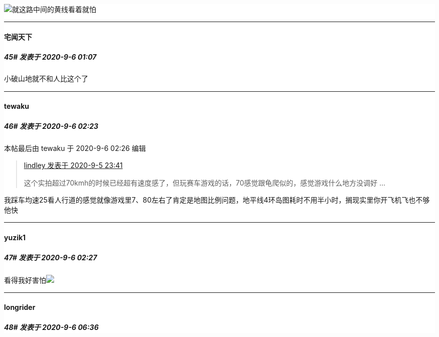 

<img src="https://static.saraba1st.com/image/smiley/face2017/001.png" referrerpolicy="no-referrer">就这路中间的黄线看着就怕







*****

####  宅闻天下  
##### 45#       发表于 2020-9-6 01:07




小破山地就不和人比这个了







*****

####  tewaku  
##### 46#       发表于 2020-9-6 02:23



 本帖最后由 tewaku 于 2020-9-6 02:26 编辑 
<blockquote><a href="httphttps://bbs.saraba1st.com/2b/forum.php?mod=redirect&amp;goto=findpost&amp;pid=48652208&amp;ptid=1958387" target="_blank">lindley 发表于 2020-9-5 23:41</a>

这个实拍超过70kmh的时候已经超有速度感了，但玩赛车游戏的话，70感觉跟龟爬似的，感觉游戏什么地方没调好 ...</blockquote>
我踩车均速25看人行道的感觉就像游戏里7、80左右了肯定是地图比例问题，地平线4环岛图耗时不用半小时，搁现实里你开飞机飞也不够他快







*****

####  yuzik1  
##### 47#       发表于 2020-9-6 02:27




看得我好害怕<img src="https://static.saraba1st.com/image/smiley/face2017/094.png" referrerpolicy="no-referrer">







*****

####  longrider  
##### 48#       发表于 2020-9-6 06:36
